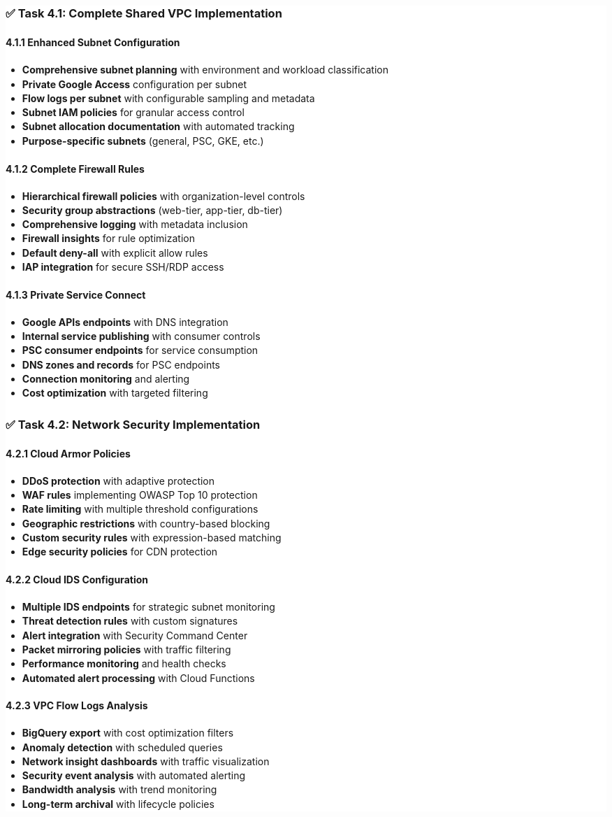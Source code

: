 ### ✅ Task 4.1: Complete Shared VPC Implementation

#### 4.1.1 Enhanced Subnet Configuration
- **Comprehensive subnet planning** with environment and workload classification
- **Private Google Access** configuration per subnet
- **Flow logs per subnet** with configurable sampling and metadata
- **Subnet IAM policies** for granular access control
- **Subnet allocation documentation** with automated tracking
- **Purpose-specific subnets** (general, PSC, GKE, etc.)

#### 4.1.2 Complete Firewall Rules
- **Hierarchical firewall policies** with organization-level controls
- **Security group abstractions** (web-tier, app-tier, db-tier)
- **Comprehensive logging** with metadata inclusion
- **Firewall insights** for rule optimization
- **Default deny-all** with explicit allow rules
- **IAP integration** for secure SSH/RDP access

#### 4.1.3 Private Service Connect
- **Google APIs endpoints** with DNS integration
- **Internal service publishing** with consumer controls
- **PSC consumer endpoints** for service consumption
- **DNS zones and records** for PSC endpoints
- **Connection monitoring** and alerting
- **Cost optimization** with targeted filtering

### ✅ Task 4.2: Network Security Implementation

#### 4.2.1 Cloud Armor Policies
- **DDoS protection** with adaptive protection
- **WAF rules** implementing OWASP Top 10 protection
- **Rate limiting** with multiple threshold configurations
- **Geographic restrictions** with country-based blocking
- **Custom security rules** with expression-based matching
- **Edge security policies** for CDN protection

#### 4.2.2 Cloud IDS Configuration
- **Multiple IDS endpoints** for strategic subnet monitoring
- **Threat detection rules** with custom signatures
- **Alert integration** with Security Command Center
- **Packet mirroring policies** with traffic filtering
- **Performance monitoring** and health checks
- **Automated alert processing** with Cloud Functions

#### 4.2.3 VPC Flow Logs Analysis
- **BigQuery export** with cost optimization filters
- **Anomaly detection** with scheduled queries
- **Network insight dashboards** with traffic visualization
- **Security event analysis** with automated alerting
- **Bandwidth analysis** with trend monitoring
- **Long-term archival** with lifecycle policies
